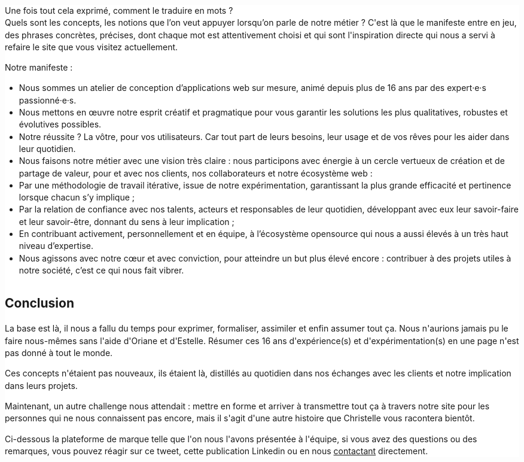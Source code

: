 


Une fois tout cela exprimé, comment le traduire en mots ?  
Quels sont les concepts, les notions que l’on veut appuyer lorsqu’on parle de notre métier ? 
C'est là que le manifeste entre en jeu, des phrases concrètes, précises, dont chaque mot est attentivement choisi et qui sont l'inspiration directe qui nous a servi à refaire le site que vous visitez actuellement.

Notre manifeste :  

- Nous sommes un atelier de conception d’applications web sur mesure, animé depuis plus de 16 ans par des expert·e·s passionné·e·s.  
- Nous mettons en œuvre notre esprit créatif et pragmatique pour vous garantir les solutions les plus qualitatives, robustes et évolutives possibles.  
- Notre réussite ? La vôtre, pour vos utilisateurs. Car tout part de leurs besoins, leur usage et de vos rêves pour les aider dans leur quotidien.  
- Nous faisons notre métier avec une vision très claire : nous participons avec énergie à un cercle vertueux de création et de partage de valeur, pour et avec nos clients, nos collaborateurs et notre écosystème web : 
- Par une méthodologie de travail itérative, issue de notre expérimentation, garantissant la plus grande efficacité et pertinence lorsque chacun s’y implique ; 
- Par la relation de confiance avec nos talents, acteurs et responsables de leur quotidien, développant avec eux leur savoir-faire et leur savoir-être, donnant du sens à leur implication ;
- En contribuant activement, personnellement et en équipe, à l’écosystème opensource qui nous a aussi élevés à un très haut niveau d’expertise. 
- Nous agissons avec notre cœur et avec conviction, pour atteindre un but plus élevé encore : contribuer à des projets utiles à notre société, c’est ce qui nous fait vibrer. 


## Conclusion

La base est là, il nous a fallu du temps pour exprimer, formaliser, assimiler et enfin assumer tout ça. Nous n'aurions jamais pu le faire nous-mêmes sans l'aide d'Oriane et d'Estelle. 
Résumer ces 16 ans d'expérience(s) et d'expérimentation(s) en une page n'est pas donné à tout le monde. 

Ces concepts n'étaient pas nouveaux, ils étaient là, distillés au quotidien dans nos échanges avec les clients et notre implication dans leurs projets.

Maintenant, un autre challenge nous attendait : mettre en forme et arriver à transmettre tout ça à travers notre site pour les personnes qui ne nous connaissent pas encore, mais il s'agit d'une autre histoire que Christelle vous racontera bientôt.

Ci-dessous la plateforme de marque telle que l'on nous l'avons présentée à l'équipe, si vous avez des questions ou des remarques, vous pouvez réagir sur ce tweet, cette publication Linkedin ou en nous [contactant](../../contact) directement. 

<iframe src="https://www.slideshare.net/slideshow/embed_code/key/f6doSsIFEIL4Jy" width="760px" height="570px"  frameborder="0" marginwidth="0" marginheight="0" scrolling="no" style="border:1px solid #CCC; border-width:1px; margin-bottom:5px; max-width: 100%;" allowfullscreen> </iframe>
